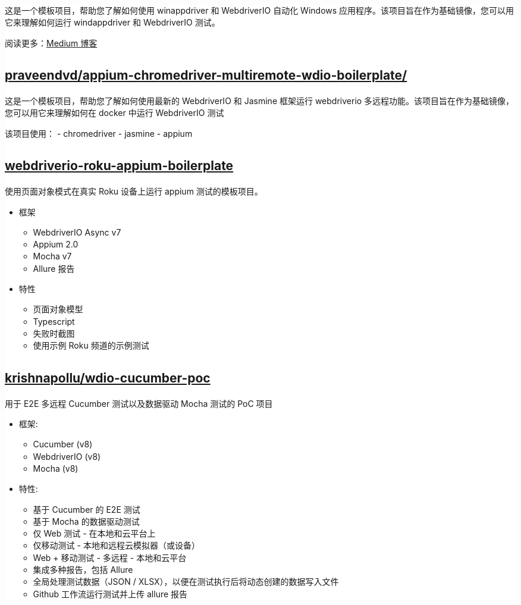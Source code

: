 这是一个模板项目，帮助您了解如何使用 winappdriver 和 WebdriverIO 自动化 Windows 应用程序。该项目旨在作为基础镜像，您可以用它来理解如何运行 windappdriver 和 WebdriverIO 测试。

阅读更多：[Medium 博客](https://praveendavidmathew.medium.com/winappdriver-first-step-into-windows-app-test-automation-using-webdriverio-and-winappdriver-46320d89570b)

## [praveendvd/appium-chromedriver-multiremote-wdio-boilerplate/](https://github.com/praveendvd/appium-chromedriver-multiremote-wdio-boilerplate)


这是一个模板项目，帮助您了解如何使用最新的 WebdriverIO 和 Jasmine 框架运行 webdriverio 多远程功能。该项目旨在作为基础镜像，您可以用它来理解如何在 docker 中运行 WebdriverIO 测试

该项目使用：
     - chromedriver
     - jasmine
     - appium

## [webdriverio-roku-appium-boilerplate](https://github.com/AntonKostenko/webdriverIO-roku-appium)

使用页面对象模式在真实 Roku 设备上运行 appium 测试的模板项目。

- 框架
    - WebdriverIO Async v7
    - Appium 2.0
    - Mocha v7
    - Allure 报告

- 特性
    - 页面对象模型
    - Typescript
    - 失败时截图
    - 使用示例 Roku 频道的示例测试

## [krishnapollu/wdio-cucumber-poc](https://github.com/krishnapollu/wdio-cucumber-poc)

用于 E2E 多远程 Cucumber 测试以及数据驱动 Mocha 测试的 PoC 项目

- 框架:
    - Cucumber (v8)
    - WebdriverIO (v8)
    - Mocha (v8)

- 特性:
    - 基于 Cucumber 的 E2E 测试
    - 基于 Mocha 的数据驱动测试
    - 仅 Web 测试 - 在本地和云平台上
    - 仅移动测试 - 本地和远程云模拟器（或设备）
    - Web + 移动测试 - 多远程 - 本地和云平台
    - 集成多种报告，包括 Allure
    - 全局处理测试数据（JSON / XLSX），以便在测试执行后将动态创建的数据写入文件
    - Github 工作流运行测试并上传 allure 报告
